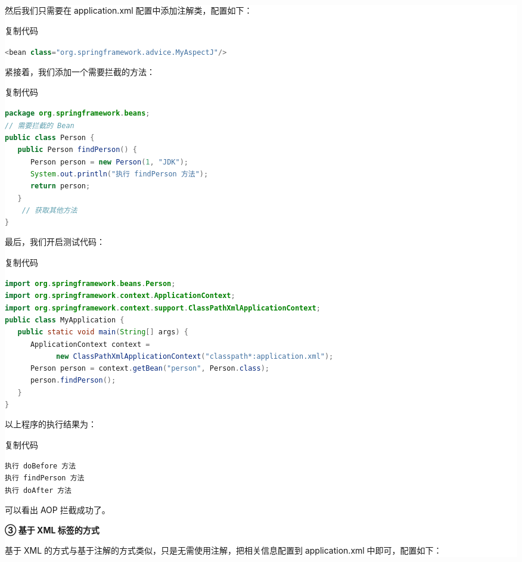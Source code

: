 然后我们只需要在 application.xml 配置中添加注解类，配置如下：

复制代码

```java
<bean class="org.springframework.advice.MyAspectJ"/>
```

紧接着，我们添加一个需要拦截的方法：

复制代码

```java
package org.springframework.beans;
// 需要拦截的 Bean
public class Person {
   public Person findPerson() {
      Person person = new Person(1, "JDK");
      System.out.println("执行 findPerson 方法");
      return person;
   }
    // 获取其他方法
}
```

最后，我们开启测试代码：

复制代码

```java
import org.springframework.beans.Person;
import org.springframework.context.ApplicationContext;
import org.springframework.context.support.ClassPathXmlApplicationContext;
public class MyApplication {
   public static void main(String[] args) {
      ApplicationContext context =
            new ClassPathXmlApplicationContext("classpath*:application.xml");
      Person person = context.getBean("person", Person.class);
      person.findPerson();
   }
}
```

以上程序的执行结果为：

复制代码

```java
执行 doBefore 方法
执行 findPerson 方法
执行 doAfter 方法
```

可以看出 AOP 拦截成功了。

**③ 基于 XML <aop /> 标签的方式**

基于 XML 的方式与基于注解的方式类似，只是无需使用注解，把相关信息配置到 application.xml 中即可，配置如下：
